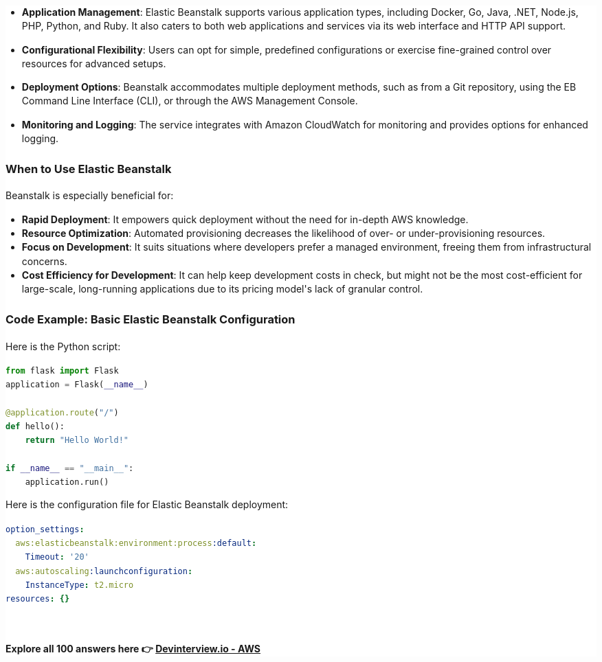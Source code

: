- **Application Management**: Elastic Beanstalk supports various application types, including Docker, Go, Java, .NET, Node.js, PHP, Python, and Ruby. It also caters to both web applications and services via its web interface and HTTP API support.

- **Configurational Flexibility**: Users can opt for simple, predefined configurations or exercise fine-grained control over resources for advanced setups.

- **Deployment Options**: Beanstalk accommodates multiple deployment methods, such as from a Git repository, using the EB Command Line Interface (CLI), or through the AWS Management Console.

- **Monitoring and Logging**: The service integrates with Amazon CloudWatch for monitoring and provides options for enhanced logging.

### When to Use Elastic Beanstalk

Beanstalk is especially beneficial for:

- **Rapid Deployment**: It empowers quick deployment without the need for in-depth AWS knowledge.
- **Resource Optimization**: Automated provisioning decreases the likelihood of over- or under-provisioning resources.
- **Focus on Development**: It suits situations where developers prefer a managed environment, freeing them from infrastructural concerns.
- **Cost Efficiency for Development**: It can help keep development costs in check, but might not be the most cost-efficient for large-scale, long-running applications due to its pricing model's lack of granular control.

### Code Example: Basic Elastic Beanstalk Configuration

Here is the Python script:

```python
from flask import Flask
application = Flask(__name__)

@application.route("/")
def hello():
    return "Hello World!"

if __name__ == "__main__":
    application.run()
```

Here is the configuration file for Elastic Beanstalk deployment:

```yaml
option_settings:
  aws:elasticbeanstalk:environment:process:default:
    Timeout: '20'
  aws:autoscaling:launchconfiguration:
    InstanceType: t2.micro
resources: {}
```
<br>



#### Explore all 100 answers here 👉 [Devinterview.io - AWS](https://devinterview.io/questions/web-and-mobile-development/aws-interview-questions)
